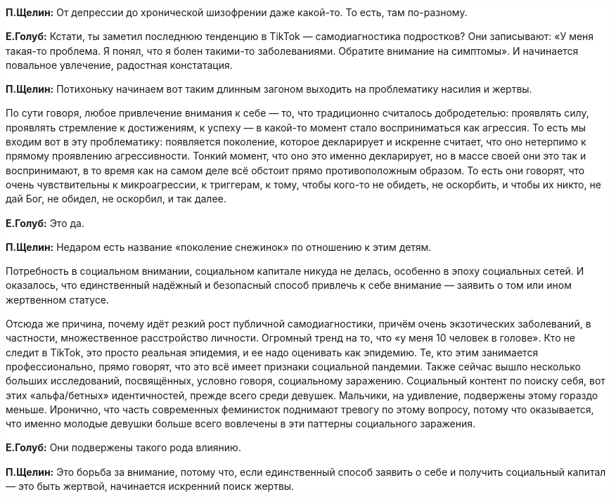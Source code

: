 **П.Щелин:**
От депрессии до хронической шизофрении даже какой-то.
То есть, там по-разному.

**Е.Голуб:**
Кстати, ты заметил последнюю тенденцию в TikTok — самодиагностика подростков?
Они записывают: «У меня такая-то проблема.
Я понял, что я болен такими-то заболеваниями.
Обратите внимание на симптомы».
И начинается повальное увлечение, радостная констатация.

**П.Щелин:**
Потихоньку начинаем вот таким длинным загоном выходить на проблематику насилия и жертвы.

По сути говоря, любое привлечение внимания к себе — то, что традиционно считалось добродетелью: проявлять силу, проявлять стремление к достижениям, к успеху — в какой-то момент стало восприниматься как агрессия.
То есть мы входим вот в эту проблематику: появляется поколение, которое декларирует и искренне считает, что оно нетерпимо к прямому проявлению агрессивности.
Тонкий момент, что оно это именно декларирует, но в массе своей они это так и воспринимают, в то время как на самом деле всё обстоит прямо противоположным образом.
То есть они говорят, что очень чувствительны к микроагрессии, к триггерам, к тому, чтобы кого-то не обидеть, не оскорбить, и чтобы их никто, не дай Бог, не обидел, не оскорбил, и так далее.

**Е.Голуб:**
Это да.

**П.Щелин:**
Недаром есть название «поколение снежинок» по отношению к этим детям.

Потребность в социальном внимании, социальном капитале никуда не делась, особенно в эпоху социальных сетей.
И оказалось, что единственный надёжный и безопасный способ привлечь к себе внимание — заявить о том или ином жертвенном статусе.

Отсюда же причина, почему идёт резкий рост публичной самодиагностики, причём очень экзотических заболеваний, в частности, множественное расстройство личности.
Огромный тренд на то, что «у меня 10 человек в голове».
Кто не следит в TikTok, это просто реальная эпидемия, и ее надо оценивать как эпидемию.
Те, кто этим занимается профессионально, прямо говорят, что это всё имеет признаки социальной пандемии.
Также сейчас вышло несколько больших исследований, посвящённых, условно говоря, социальному заражению.
Социальный контент по поиску себя, вот этих «альфа/бетных» идентичностей, прежде всего среди девушек.
Мальчики, на удивление, подвержены этому гораздо меньше.
Иронично, что часть современных феминисток поднимают тревогу по этому вопросу, потому что оказывается, что именно молодые девушки больше всего вовлечены в эти паттерны социального заражения.

**Е.Голуб:**
Они подвержены такого рода влиянию.

**П.Щелин:**
Это борьба за внимание, потому что, если единственный способ заявить о себе и получить социальный капитал — это быть жертвой, начинается искренний поиск жертвы.
